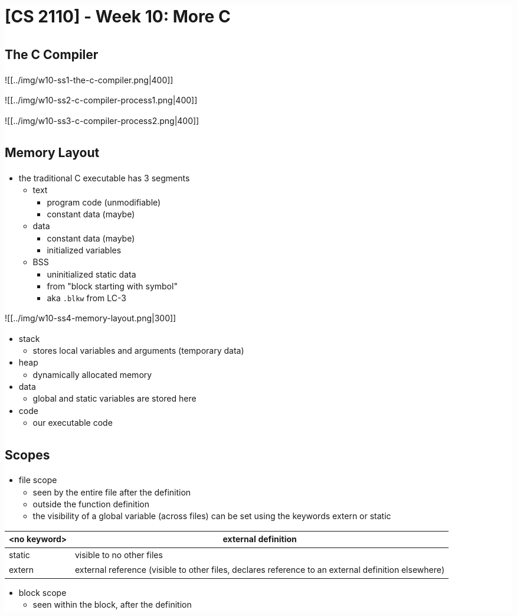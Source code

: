 # **[CS 2110] - Week 10: More C**
## The C Compiler
![[../img/w10-ss1-the-c-compiler.png|400]]

![[../img/w10-ss2-c-compiler-process1.png|400]]

![[../img/w10-ss3-c-compiler-process2.png|400]]

## Memory Layout
- the traditional C executable has 3 segments
	- text
		- program code (unmodifiable)
		- constant data (maybe)
	-	data
		-	constant data (maybe)
		-	initialized variables
	- BSS
		- uninitialized static data
		- from "block starting with symbol"
		- aka ```.blkw``` from LC-3
	
![[../img/w10-ss4-memory-layout.png|300]]

- stack
	- stores local variables and arguments (temporary data)
- heap
	- dynamically allocated memory 
- data
	- global and static variables are stored here 
- code
	- our executable code

## Scopes
- file scope
	- seen by the entire file after the definition
	- outside the function definition
	- the visibility of a global variable (across files) can be set using the keywords extern or static 

|\<no keyword\>|external definition|
|-|-|
|static|visible to no other files|
|extern|external reference (visible to other files, declares reference to an external definition elsewhere)|

- block scope
	- seen within the block, after the definition
